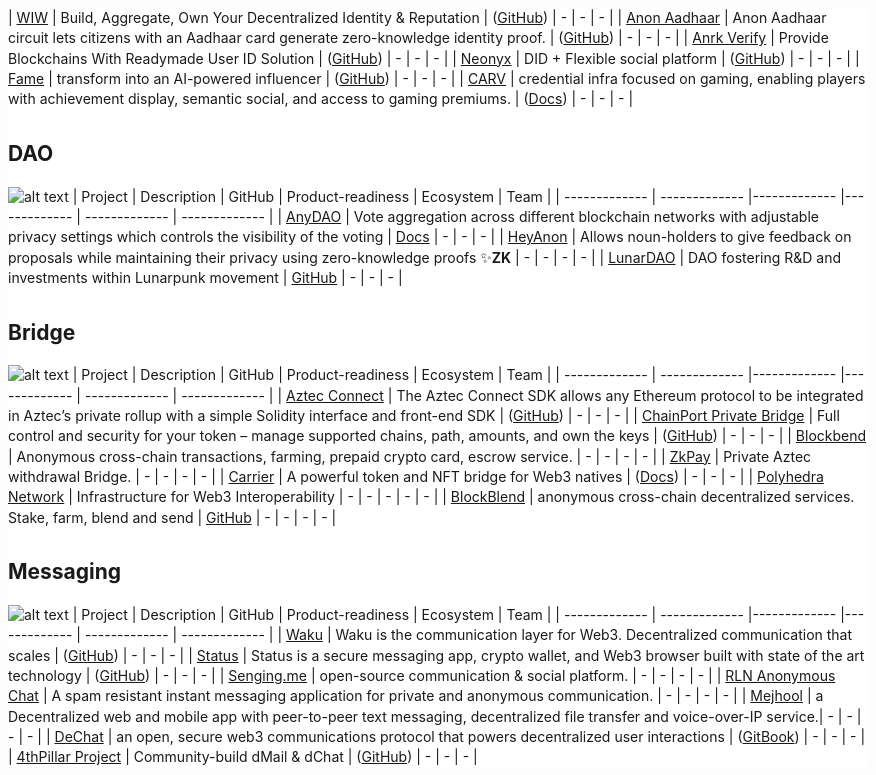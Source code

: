 | [WIW](https://wiw.io) | Build, Aggregate, Own Your Decentralized Identity & Reputation | ([GitHub](https://github.com/wiw-io)) | - | - | - |
| [Anon Aadhaar](https://anon-aadhaar-documentation.vercel.app) | Anon Aadhaar circuit lets citizens with an Aadhaar card generate zero-knowledge identity proof. | ([GitHub](https://github.com/privacy-scaling-explorations/anon-aadhaar)) | - | - | - |
| [Anrk Verify](https://www.ankr.com/blog/ankr-verify-product-launched-to-provide-blockchains-with-readymade-user-id-solution/?page=1) | Provide Blockchains With Readymade User ID Solution | ([GitHub](https://github.com/Ankr-network/)) | - | - | - |
| [Neonyx](https://neonyx.io) | DID + Flexible social platform | ([GitHub](https://github.com/neonyxhub)) | - | - | - |
| [Fame](https://getfame.ai) | transform into an AI-powered influencer | ([GitHub](https://fame.gitbook.io/fame-ai/)) | - | - | - |
| [CARV](https://carv.io) | credential infra focused on gaming, enabling players with achievement display, semantic social, and access to gaming premiums. | ([Docs](https://docs.carv.io/overview/carv-intro)) | - | - | - |

## DAO
![alt text](https://github.com/Msiusko/web3privacy/blob/main/static-assets/%20DAO.png?raw=true)
| Project  | Description | GitHub | Product-readiness | Ecosystem | Team |
| ------------- | ------------- |------------- |------------- | ------------- | ------------- |
| [AnyDAO](https://www.anydao.app) | Vote aggregation across different blockchain networks with adjustable privacy settings which controls the visibility of the voting |  [Docs](https://docs.ata.network/anydao/introduction/) | - | - | - | 
| [HeyAnon](https://www.heyanoun.xyz) | Allows noun-holders to give feedback on proposals while maintaining their privacy using zero-knowledge proofs ✨️**ZK** | - | - | - | - | 
| [LunarDAO](https://lunardao.net) | DAO fostering R&D and investments within Lunarpunk movement |  [GitHub](https://github.com/lunardao/dao) | - | - | - |   

## Bridge
![alt text](https://github.com/Msiusko/web3privacy/blob/main/static-assets/Bridge.png?raw=true)
| Project  | Description | GitHub | Product-readiness | Ecosystem | Team |
| ------------- | ------------- |------------- |------------- | ------------- | ------------- |
| [Aztec Connect](https://aztec.network/connect/) | The Aztec Connect SDK allows any Ethereum protocol to be integrated in Aztec’s private rollup with a simple Solidity interface and front-end SDK | ([GitHub](https://github.com/critesjosh/aztec-sdk-starter)) | - | - | - |
| [ChainPort Private Bridge](https://www.chainport.io/private-bridge) | Full control and security for your token – manage supported chains, path, amounts, and own the keys | ([GitHub](https://docs.chainport.io)) | - | - | - |
| [Blockbend](https://blockblend.io) | Anonymous cross-chain transactions, farming, prepaid crypto card, escrow service. | - | - | - | - |
| [ZkPay](https://zkpay.finance) | Private Aztec withdrawal Bridge. | - | - | - | - |
| [Carrier](https://www.carrier.so) | A powerful token and NFT bridge for Web3 natives | ([Docs](https://docs.carrier.so/introduction/about)) | - | - | - |
| [Polyhedra Network](https://polyhedra.network) | Infrastructure for Web3 Interoperability | - | - | - | - | - |
| [BlockBlend](https://blockblend.io) | anonymous cross-chain decentralized services. Stake, farm, blend and send | [GitHub](https://docs.blockblend.io/utilities/bridge) | - | - | - | - |

## Messaging
![alt text](https://github.com/Msiusko/web3privacy/blob/main/static-assets/Messaging.png?raw=true)
| Project  | Description | GitHub | Product-readiness | Ecosystem | Team |
| ------------- | ------------- |------------- |------------- | ------------- | ------------- |
| [Waku](https://waku.org) | Waku is the communication layer for Web3. Decentralized communication that scales | ([GitHub](https://github.com/waku-org)) | - | - | - |
| [Status](https://status.im) | Status is a secure messaging app, crypto wallet, and Web3 browser built with state of the art technology | ([GitHub](https://github.com/status-im/)) | - | - | - |
| [Senging.me](https://sending.me) | open-source communication & social platform. | - | - | - | - |
| [RLN Anonymous Chat](https://github.com/njofce/zk-chat) | A spam resistant instant messaging application for private and anonymous communication. | - | - | - | - |
| [Mejhool](https://hzmcoin.com/mejhool/) | a Decentralized web and mobile app with peer-to-peer text messaging, decentralized file transfer and voice-over-IP service.| - | - | - | - |
| [DeChat](https://www.dechat.io) | an open, secure web3 communications protocol that powers decentralized user interactions | ([GitBook](https://dechat.gitbook.io/dechat/)) | - | - | - |
| [4thPillar Project](https://the4thpillar.io) | Community-build dMail & dChat | ([GitHub](https://github.com/4P-project/)) | - | - | - |
